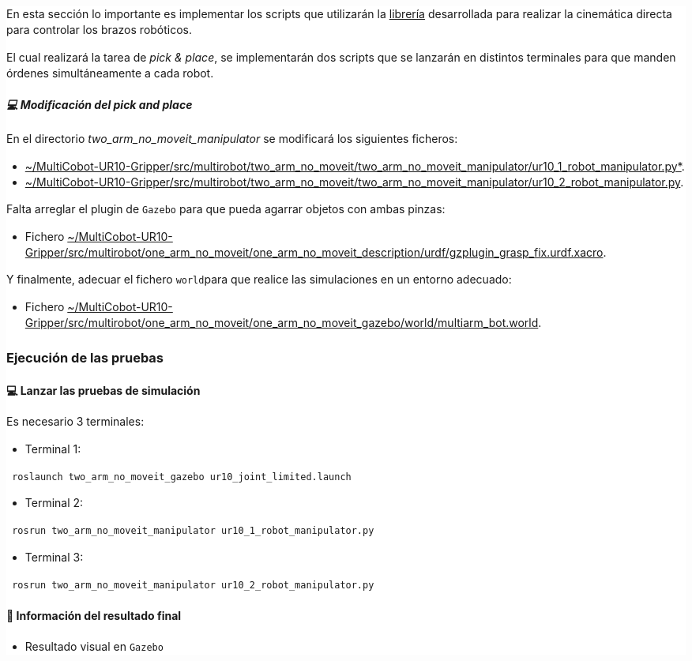 En esta sección lo importante es implementar los scripts que utilizarán la [librería](https://github.com/Serru/MultiCobot-UR10-Gripper/blob/main/src/multirobot/two_arm_no_moveit/two_arm_no_moveit_manipulator/scripts/kinematics_utils.py) desarrollada para realizar la cinemática directa para controlar los brazos robóticos.

El cual realizará la tarea de *pick & place*, se implementarán dos scripts que se lanzarán en distintos terminales para que manden órdenes simultáneamente a cada robot.

##### :computer: Modificación del pick and place
En el directorio *two_arm_no_moveit_manipulator* se modificará los siguientes ficheros:
- [~/MultiCobot-UR10-Gripper/src/multirobot/two_arm_no_moveit/two_arm_no_moveit_manipulator/ur10_1_robot_manipulator.py*](https://github.com/Serru/MultiCobot-UR10-Gripper/blob/main/src/multirobot/two_arm_no_moveit/two_arm_no_moveit_manipulator/scripts/ur10_1_robot_manipulator.py).
- [~/MultiCobot-UR10-Gripper/src/multirobot/two_arm_no_moveit/two_arm_no_moveit_manipulator/ur10_2_robot_manipulator.py](https://github.com/Serru/MultiCobot-UR10-Gripper/blob/main/src/multirobot/two_arm_no_moveit/two_arm_no_moveit_manipulator/scripts/ur10_2_robot_manipulator.py).

Falta arreglar el plugin de `Gazebo` para que pueda agarrar objetos con ambas pinzas:
- Fichero [~/MultiCobot-UR10-Gripper/src/multirobot/one_arm_no_moveit/one_arm_no_moveit_description/urdf/gzplugin_grasp_fix.urdf.xacro](https://github.com/Serru/MultiCobot-UR10-Gripper/blob/main/src/multirobot/two_arm_no_moveit/two_arm_no_moveit_description/urdf/gzplugin_grasp_fix.urdf.xacro).

 Y finalmente, adecuar el fichero `world`para que realice las simulaciones en un entorno adecuado:
 - Fichero [~/MultiCobot-UR10-Gripper/src/multirobot/one_arm_no_moveit/one_arm_no_moveit_gazebo/world/multiarm_bot.world](https://github.com/Serru/MultiCobot-UR10-Gripper/blob/main/src/multirobot/two_arm_no_moveit/two_arm_no_moveit_gazebo/world/multiarm_bot.world).

<a name="pruebas2">
  <h3>
Ejecución de las pruebas
  </h3>
</a>

#### :computer: Lanzar las pruebas de simulación

Es necesario 3 terminales:

- Terminal 1:
```bash
 roslaunch two_arm_no_moveit_gazebo ur10_joint_limited.launch
``` 

- Terminal 2:
```bash
 rosrun two_arm_no_moveit_manipulator ur10_1_robot_manipulator.py
```

- Terminal 3:
```bash
 rosrun two_arm_no_moveit_manipulator ur10_2_robot_manipulator.py
```

#### :book: Información del resultado final

- Resultado visual en `Gazebo`
